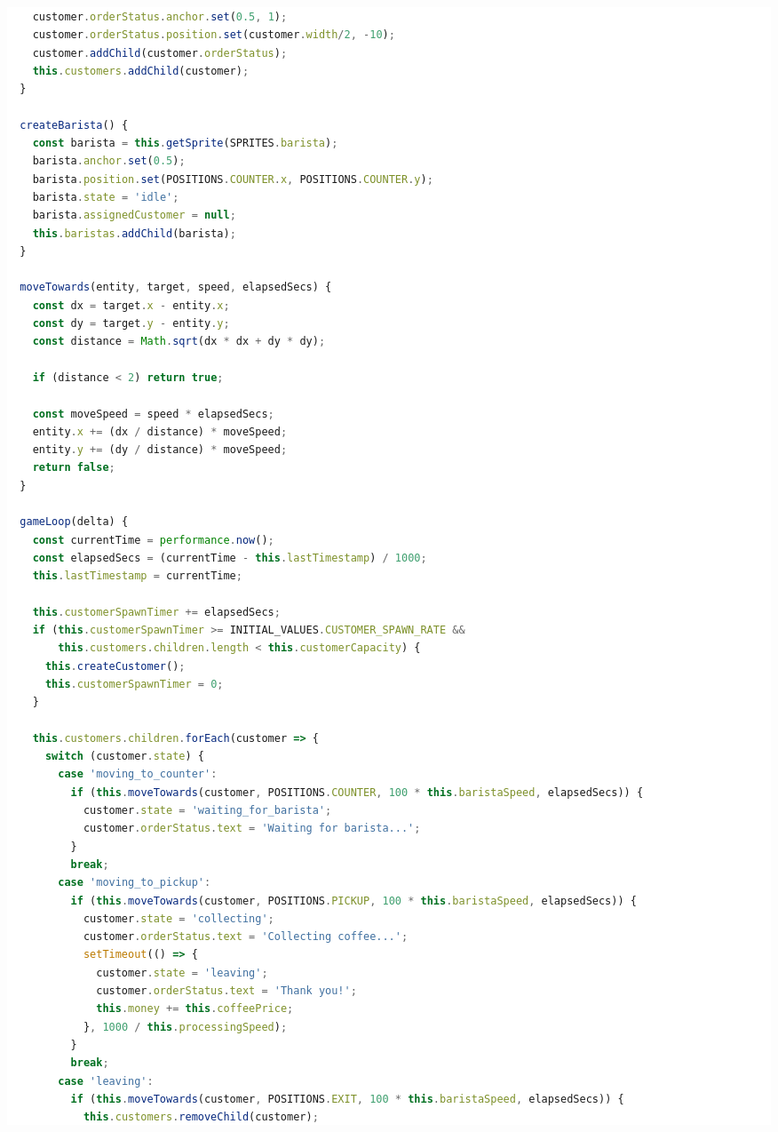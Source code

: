 ```js src/game/gameLogic.js
    customer.orderStatus.anchor.set(0.5, 1);
    customer.orderStatus.position.set(customer.width/2, -10);
    customer.addChild(customer.orderStatus);
    this.customers.addChild(customer);
  }

  createBarista() {
    const barista = this.getSprite(SPRITES.barista);
    barista.anchor.set(0.5);
    barista.position.set(POSITIONS.COUNTER.x, POSITIONS.COUNTER.y);
    barista.state = 'idle';
    barista.assignedCustomer = null;
    this.baristas.addChild(barista);
  }

  moveTowards(entity, target, speed, elapsedSecs) {
    const dx = target.x - entity.x;
    const dy = target.y - entity.y;
    const distance = Math.sqrt(dx * dx + dy * dy);
    
    if (distance < 2) return true;

    const moveSpeed = speed * elapsedSecs;
    entity.x += (dx / distance) * moveSpeed;
    entity.y += (dy / distance) * moveSpeed;
    return false;
  }

  gameLoop(delta) {
    const currentTime = performance.now();
    const elapsedSecs = (currentTime - this.lastTimestamp) / 1000;
    this.lastTimestamp = currentTime;

    this.customerSpawnTimer += elapsedSecs;
    if (this.customerSpawnTimer >= INITIAL_VALUES.CUSTOMER_SPAWN_RATE && 
        this.customers.children.length < this.customerCapacity) {
      this.createCustomer();
      this.customerSpawnTimer = 0;
    }

    this.customers.children.forEach(customer => {
      switch (customer.state) {
        case 'moving_to_counter':
          if (this.moveTowards(customer, POSITIONS.COUNTER, 100 * this.baristaSpeed, elapsedSecs)) {
            customer.state = 'waiting_for_barista';
            customer.orderStatus.text = 'Waiting for barista...';
          }
          break;
        case 'moving_to_pickup':
          if (this.moveTowards(customer, POSITIONS.PICKUP, 100 * this.baristaSpeed, elapsedSecs)) {
            customer.state = 'collecting';
            customer.orderStatus.text = 'Collecting coffee...';
            setTimeout(() => {
              customer.state = 'leaving';
              customer.orderStatus.text = 'Thank you!';
              this.money += this.coffeePrice;
            }, 1000 / this.processingSpeed);
          }
          break;
        case 'leaving':
          if (this.moveTowards(customer, POSITIONS.EXIT, 100 * this.baristaSpeed, elapsedSecs)) {
            this.customers.removeChild(customer);
```